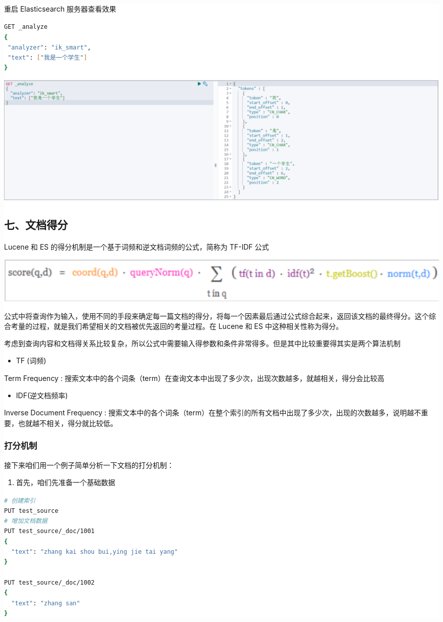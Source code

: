 重启 Elasticsearch 服务器查看效果

```sh
GET _analyze
{
 "analyzer": "ik_smart",
 "text": ["我是一个学生"]
}
```

![image-20230626134108430](./images/image-20230626134108430.png)

## 七、文档得分

Lucene 和 ES 的得分机制是一个基于词频和逆文档词频的公式，简称为 TF-IDF 公式

![image-20230626162441150](./images/image-20230626162441150.png)

公式中将查询作为输入，使用不同的手段来确定每一篇文档的得分，将每一个因素最后通过公式综合起来，返回该文档的最终得分。这个综合考量的过程，就是我们希望相关的文档被优先返回的考量过程。在 Lucene 和 ES 中这种相关性称为得分。

考虑到查询内容和文档得关系比较复杂，所以公式中需要输入得参数和条件非常得多。但是其中比较重要得其实是两个算法机制

- TF (词频)

Term Frequency : 搜索文本中的各个词条（term）在查询文本中出现了多少次，出现次数越多，就越相关，得分会比较高

- IDF(逆文档频率)

Inverse Document Frequency : 搜索文本中的各个词条（term）在整个索引的所有文档中出现了多少次，出现的次数越多，说明越不重要，也就越不相关，得分就比较低。

### 打分机制

接下来咱们用一个例子简单分析一下文档的打分机制：

1) 首先，咱们先准备一个基础数据

```sh
# 创建索引
PUT test_source
# 增加文档数据
PUT test_source/_doc/1001
{
  "text": "zhang kai shou bui,ying jie tai yang"
}

PUT test_source/_doc/1002
{
  "text": "zhang san"
}
```
